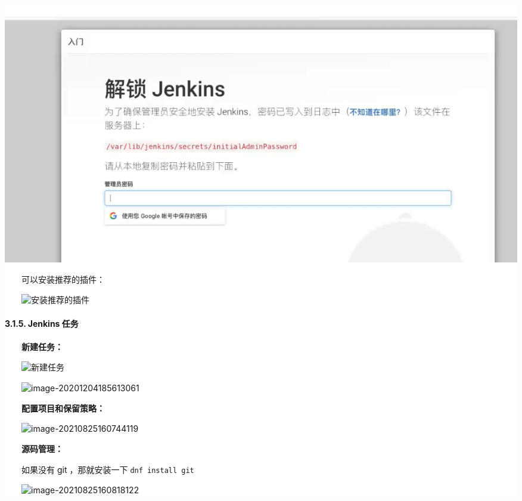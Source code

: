 　　![image.png](knowledge%20accumulate/前端工程化/服务器学习/assets/image-20220104110343-yvdkq7r.png)

　　可以安装推荐的插件：

　　![安装推荐的插件](https://tva1.sinaimg.cn/large/0081Kckwgy1glbylb26ouj30fb082js7.jpg)

#### 3.1.5. Jenkins 任务

　　**新建任务：**

　　![新建任务](https://tva1.sinaimg.cn/large/0081Kckwgy1glc0uinjzej30pa0fet9z.jpg)

　　![image-20201204185613061](https://tva1.sinaimg.cn/large/0081Kckwgy1glc0v225vaj30wl0hkn05.jpg)

　　**配置项目和保留策略：**

　　![image-20210825160744119](https://tva1.sinaimg.cn/large/008i3skNgy1gtt3l4fjm6j614p0d2dgl02.jpg)

　　**源码管理：**

　　如果没有 git ，那就安装一下 `dnf install git`

　　![image-20210825160818122](https://tva1.sinaimg.cn/large/008i3skNgy1gtt3lpcvtgj614k0j8jsn02.jpg)
